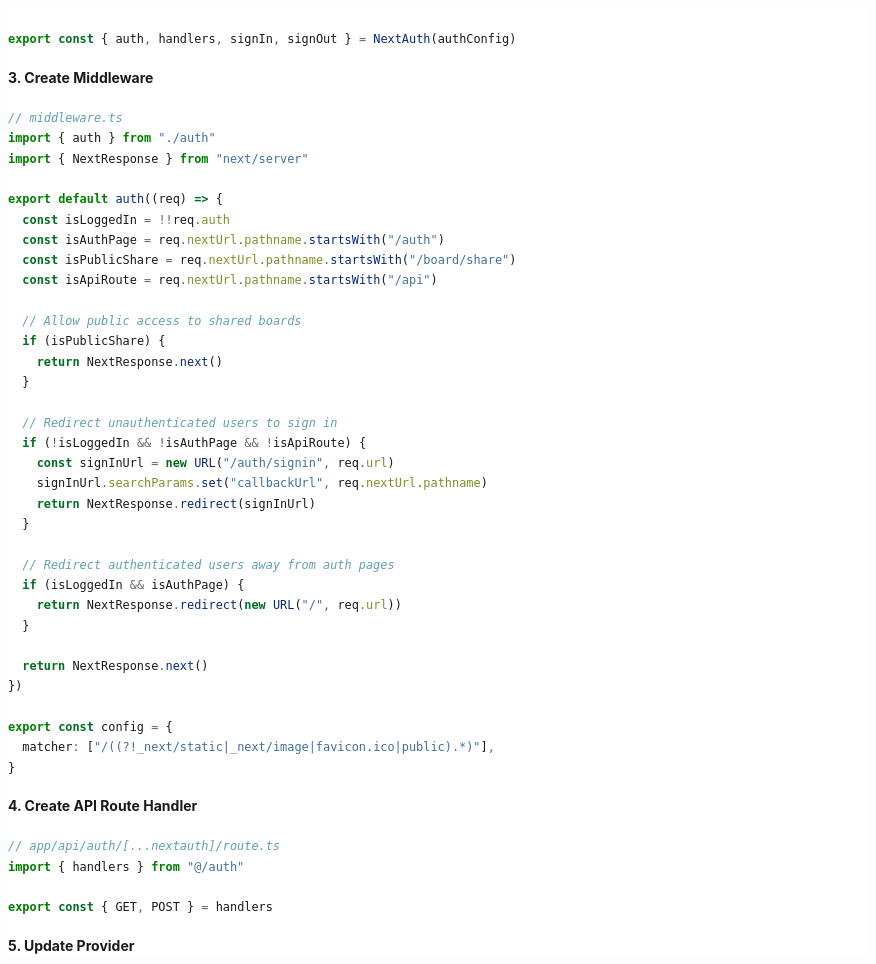 ```typescript

export const { auth, handlers, signIn, signOut } = NextAuth(authConfig)
```

#### 3. Create Middleware

```typescript
// middleware.ts
import { auth } from "./auth"
import { NextResponse } from "next/server"

export default auth((req) => {
  const isLoggedIn = !!req.auth
  const isAuthPage = req.nextUrl.pathname.startsWith("/auth")
  const isPublicShare = req.nextUrl.pathname.startsWith("/board/share")
  const isApiRoute = req.nextUrl.pathname.startsWith("/api")
  
  // Allow public access to shared boards
  if (isPublicShare) {
    return NextResponse.next()
  }
  
  // Redirect unauthenticated users to sign in
  if (!isLoggedIn && !isAuthPage && !isApiRoute) {
    const signInUrl = new URL("/auth/signin", req.url)
    signInUrl.searchParams.set("callbackUrl", req.nextUrl.pathname)
    return NextResponse.redirect(signInUrl)
  }
  
  // Redirect authenticated users away from auth pages
  if (isLoggedIn && isAuthPage) {
    return NextResponse.redirect(new URL("/", req.url))
  }
  
  return NextResponse.next()
})

export const config = {
  matcher: ["/((?!_next/static|_next/image|favicon.ico|public).*)"],
}
```

#### 4. Create API Route Handler

```typescript
// app/api/auth/[...nextauth]/route.ts
import { handlers } from "@/auth"

export const { GET, POST } = handlers
```

#### 5. Update Provider
